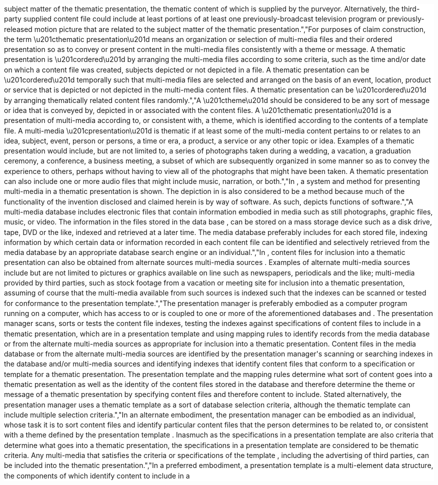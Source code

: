 subject matter of the thematic presentation, the thematic content of which is supplied by the purveyor. Alternatively, the third-party supplied content file could include at least portions of at least one previously-broadcast television program or previously-released motion picture that are related to the subject matter of the thematic presentation.","For purposes of claim construction, the term \u201cthematic presentation\u201d means an organization or selection of multi-media files and their ordered presentation so as to convey or present content in the multi-media files consistently with a theme or message. A thematic presentation is \u201cordered\u201d by arranging the multi-media files according to some criteria, such as the time and\/or date on which a content file was created, subjects depicted or not depicted in a file. A thematic presentation can be \u201cordered\u201d temporally such that multi-media files are selected and arranged on the basis of an event, location, product or service that is depicted or not depicted in the multi-media content files. A thematic presentation can be \u201cordered\u201d by arranging thematically related content files randomly.","A \u201ctheme\u201d should be considered to be any sort of message or idea that is conveyed by, depicted in or associated with the content files. A \u201cthematic presentation\u201d is a presentation of multi-media according to, or consistent with, a theme, which is identified according to the contents of a template file. A multi-media \u201cpresentation\u201d is thematic if at least some of the multi-media content pertains to or relates to an idea, subject, event, person or persons, a time or era, a product, a service or any other topic or idea. Examples of a thematic presentation would include, but are not limited to, a series of photographs taken during a wedding, a vacation, a graduation ceremony, a conference, a business meeting, a subset of which are subsequently organized in some manner so as to convey the experience to others, perhaps without having to view all of the photographs that might have been taken. A thematic presentation can also include one or more audio files that might include music, narration, or both.","In , a system and method for presenting multi-media in a thematic presentation is shown. The depiction in  is also considered to be a method because much of the functionality of the invention disclosed and claimed herein is by way of software. As such,  depicts functions of software.","A multi-media database  includes electronic files that contain information embodied in media such as still photographs, graphic files, music, or video. The information in the files stored in the data base , can be stored on a mass storage device such as a disk drive, tape, DVD or the like, indexed and retrieved at a later time. The media database  preferably includes for each stored file, indexing information by which certain data or information recorded in each content file can be identified and selectively retrieved from the media database  by an appropriate database search engine or an individual.","In , content files for inclusion into a thematic presentation can also be obtained from alternate sources multi-media sources . Examples of alternate multi-media sources include but are not limited to pictures or graphics available on line such as newspapers, periodicals and the like; multi-media provided by third parties, such as stock footage from a vacation or meeting site for inclusion into a thematic presentation, assuming of course that the multi-media available from such sources  is indexed such that the indexes can be scanned or tested for conformance to the presentation template.","The presentation manager  is preferably embodied as a computer program running on a computer, which has access to or is coupled to one or more of the aforementioned databases  and . The presentation manager  scans, sorts or tests the content file indexes, testing the indexes against specifications of content files to include in a thematic presentation, which are in a presentation template  and using mapping rules  to identify records from the media database  or from the alternate multi-media sources  as appropriate for inclusion into a thematic presentation. Content files in the media database  or from the alternate multi-media sources  are identified by the presentation manager's scanning or searching indexes in the database  and\/or multi-media sources  and identifying indexes that identify content files that conform to a specification or template for a thematic presentation. The presentation template  and the mapping rules  determine what sort of content goes into a thematic presentation as well as the identity of the content files stored in the database  and therefore determine the theme or message of a thematic presentation by specifying content files and therefore content to include. Stated alternatively, the presentation manager uses a thematic template as a sort of database selection criteria, although the thematic template can include multiple selection criteria.","In an alternate embodiment, the presentation manager  can be embodied as an individual, whose task it is to sort content files and identify particular content files that the person determines to be related to, or consistent with a theme defined by the presentation template . Inasmuch as the specifications in a presentation template  are also criteria that determine what goes into a thematic presentation, the specifications in a presentation template  are considered to be thematic criteria. Any multi-media that satisfies the criteria or specifications of the template , including the advertising of third parties, can be included into the thematic presentation.","In a preferred embodiment, a presentation template  is a multi-element data structure, the components of which identify content to include in a